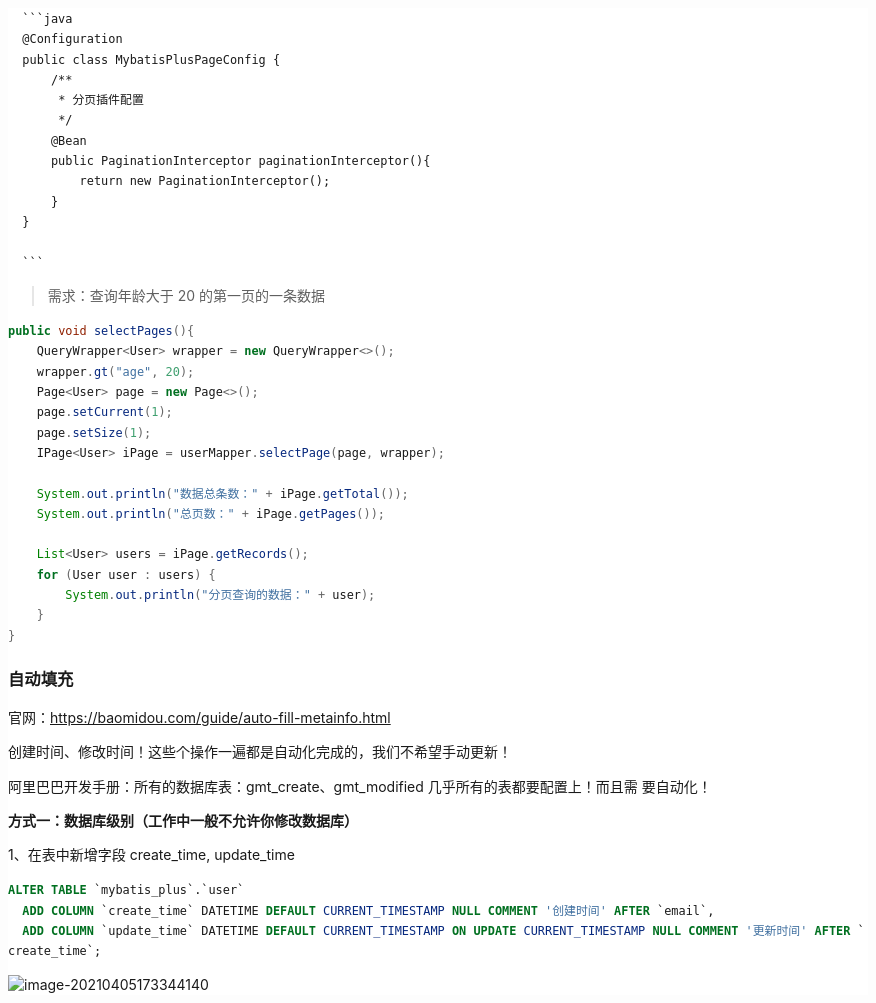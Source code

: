       ```java
      @Configuration
      public class MybatisPlusPageConfig {
          /**
           * 分页插件配置
           */
          @Bean
          public PaginationInterceptor paginationInterceptor(){
              return new PaginationInterceptor();
          }
      }

      ```

   > 需求：查询年龄大于 20 的第一页的一条数据

   ```java
   public void selectPages(){
       QueryWrapper<User> wrapper = new QueryWrapper<>();
       wrapper.gt("age", 20);
       Page<User> page = new Page<>();
       page.setCurrent(1);
       page.setSize(1);
       IPage<User> iPage = userMapper.selectPage(page, wrapper);

       System.out.println("数据总条数：" + iPage.getTotal());
       System.out.println("总页数：" + iPage.getPages());

       List<User> users = iPage.getRecords();
       for (User user : users) {
           System.out.println("分页查询的数据：" + user);
       }
   }
   ```

### 自动填充

官网：https://baomidou.com/guide/auto-fill-metainfo.html

创建时间、修改时间！这些个操作一遍都是自动化完成的，我们不希望手动更新！

阿里巴巴开发手册：所有的数据库表：gmt_create、gmt_modified 几乎所有的表都要配置上！而且需 要自动化！

**方式一：数据库级别（工作中一般不允许你修改数据库）**

1、在表中新增字段 create_time, update_time

```sql
ALTER TABLE `mybatis_plus`.`user`
  ADD COLUMN `create_time` DATETIME DEFAULT CURRENT_TIMESTAMP NULL COMMENT '创建时间' AFTER `email`,
  ADD COLUMN `update_time` DATETIME DEFAULT CURRENT_TIMESTAMP ON UPDATE CURRENT_TIMESTAMP NULL COMMENT '更新时间' AFTER `create_time`;
```

![image-20210405173344140](https://cdn.jsdelivr.net/gh/oddfar/static/img/mybatis-plus.assets/image-20210405173344140.png)
